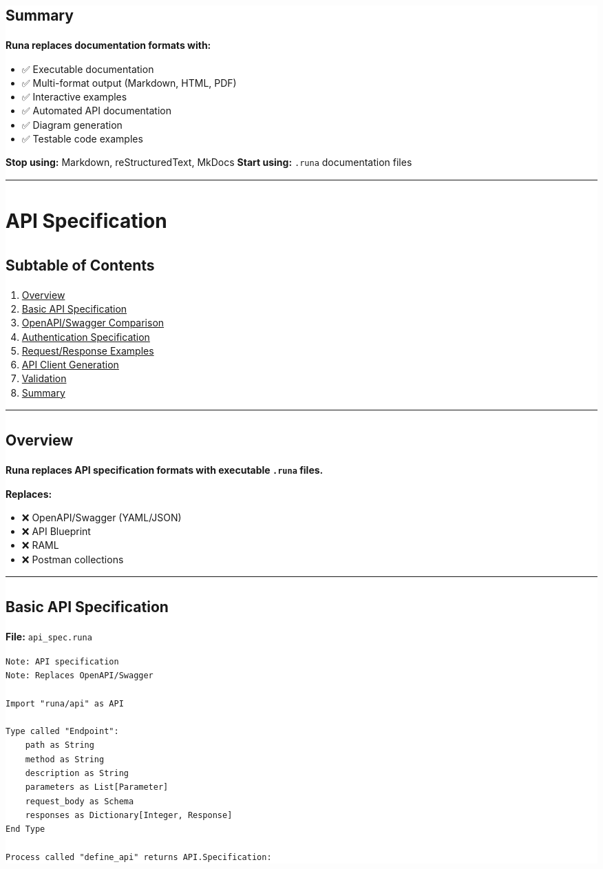 
## Summary

**Runa replaces documentation formats with:**
- ✅ Executable documentation
- ✅ Multi-format output (Markdown, HTML, PDF)
- ✅ Interactive examples
- ✅ Automated API documentation
- ✅ Diagram generation
- ✅ Testable code examples

**Stop using:** Markdown, reStructuredText, MkDocs
**Start using:** `.runa` documentation files


---

# API Specification

## Subtable of Contents

1. [Overview](#overview-3)
2. [Basic API Specification](#basic-api-specification)
3. [OpenAPI/Swagger Comparison](#openapiswagger-comparison)
4. [Authentication Specification](#authentication-specification)
5. [Request/Response Examples](#requestresponse-examples)
6. [API Client Generation](#api-client-generation)
7. [Validation](#validation)
8. [Summary](#summary-3)

---

## Overview

**Runa replaces API specification formats with executable `.runa` files.**

**Replaces:**
- ❌ OpenAPI/Swagger (YAML/JSON)
- ❌ API Blueprint
- ❌ RAML
- ❌ Postman collections

---

## Basic API Specification

**File:** `api_spec.runa`

```runa
Note: API specification
Note: Replaces OpenAPI/Swagger

Import "runa/api" as API

Type called "Endpoint":
    path as String
    method as String
    description as String
    parameters as List[Parameter]
    request_body as Schema
    responses as Dictionary[Integer, Response]
End Type

Process called "define_api" returns API.Specification:
```